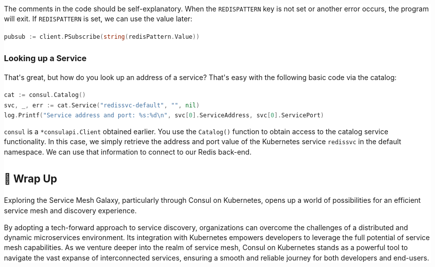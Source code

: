The comments in the code should be self-explanatory. When the `REDISPATTERN` key is not set or another error occurs, the program will exit. If `REDISPATTERN` is set, we can use the value later:

```go
pubsub := client.PSubscribe(string(redisPattern.Value))
```

### Looking up a Service

That's great, but how do you look up an address of a service? That's easy with the following basic code via the catalog:

```go
cat := consul.Catalog()
svc, _, err := cat.Service("redissvc-default", "", nil)
log.Printf("Service address and port: %s:%d\n", svc[0].ServiceAddress, svc[0].ServicePort)
```

`consul` is a `*consulapi.Client` obtained earlier. You use the `Catalog()` function to obtain access to the catalog service functionality. In this case, we simply retrieve the address and port value of the Kubernetes service `redissvc` in the default namespace. We can use that information to connect to our Redis back-end.

## 🚀 Wrap Up

Exploring the Service Mesh Galaxy, particularly through Consul on Kubernetes, opens up a world of possibilities for an efficient service mesh and discovery experience.

By adopting a tech-forward approach to service discovery, organizations can overcome the challenges of a distributed and dynamic microservices environment. Its integration with Kubernetes empowers developers to leverage the full potential of service mesh capabilities. As we venture deeper into the realm of service mesh, Consul on Kubernetes stands as a powerful tool to navigate the vast expanse of interconnected services, ensuring a smooth and reliable journey for both developers and end-users.
